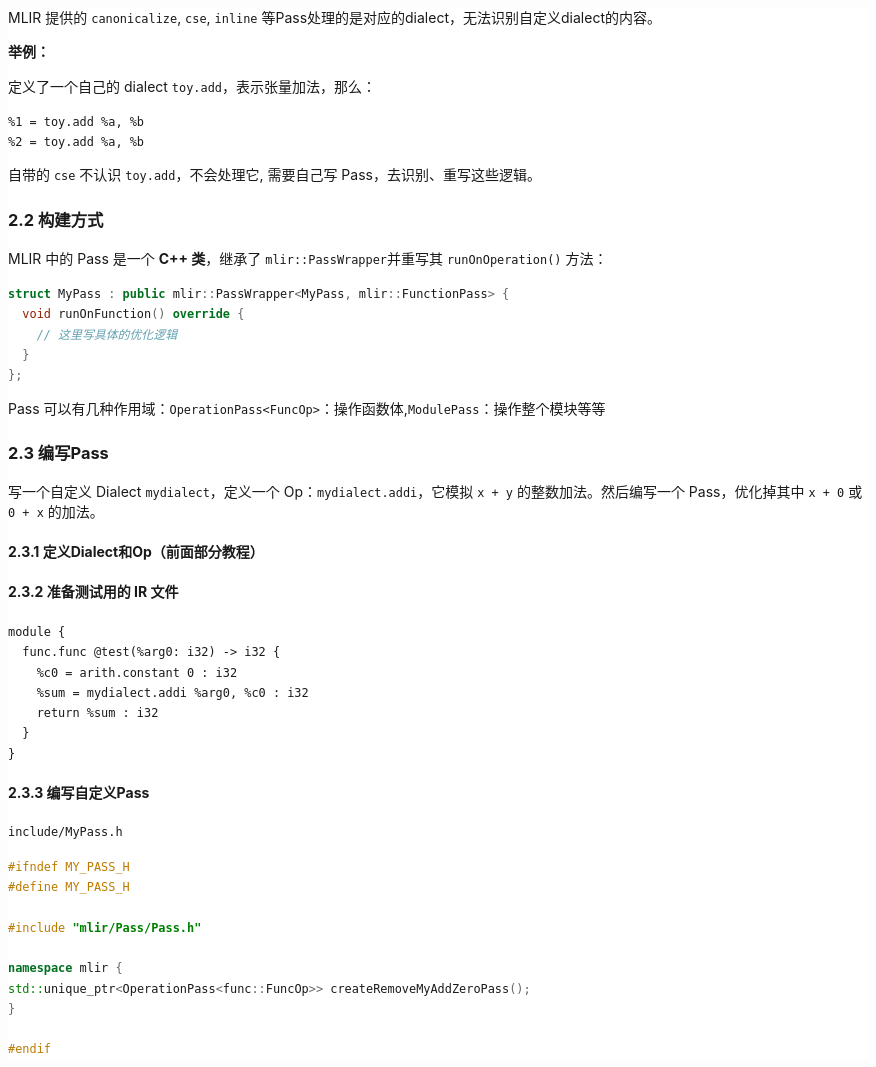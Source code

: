 MLIR 提供的  `canonicalize`, `cse`, `inline` 等Pass处理的是对应的dialect，无法识别自定义dialect的内容。

**举例：**

定义了一个自己的 dialect `toy.add`，表示张量加法，那么：

```
%1 = toy.add %a, %b
%2 = toy.add %a, %b
```

自带的 `cse` 不认识 `toy.add`，不会处理它, 需要自己写 Pass，去识别、重写这些逻辑。

### 2.2 构建方式

MLIR 中的 Pass 是一个 **C++ 类**，继承了 `mlir::PassWrapper`并重写其 `runOnOperation()` 方法：

```c++
struct MyPass : public mlir::PassWrapper<MyPass, mlir::FunctionPass> {
  void runOnFunction() override {
    // 这里写具体的优化逻辑
  }
};
```

Pass 可以有几种作用域：`OperationPass<FuncOp>`：操作函数体,`ModulePass`：操作整个模块等等



### 2.3 编写Pass

写一个自定义 Dialect `mydialect`，定义一个 Op：`mydialect.addi`，它模拟 `x + y` 的整数加法。然后编写一个 Pass，优化掉其中 `x + 0` 或 `0 + x` 的加法。

#### 2.3.1 定义Dialect和Op（前面部分教程）

#### 2.3.2 准备测试用的 IR 文件

```
module {
  func.func @test(%arg0: i32) -> i32 {
    %c0 = arith.constant 0 : i32
    %sum = mydialect.addi %arg0, %c0 : i32
    return %sum : i32
  }
}
```

#### 2.3.3 编写自定义Pass

`include/MyPass.h`

```c++
#ifndef MY_PASS_H
#define MY_PASS_H

#include "mlir/Pass/Pass.h"

namespace mlir {
std::unique_ptr<OperationPass<func::FuncOp>> createRemoveMyAddZeroPass();
}

#endif
```
